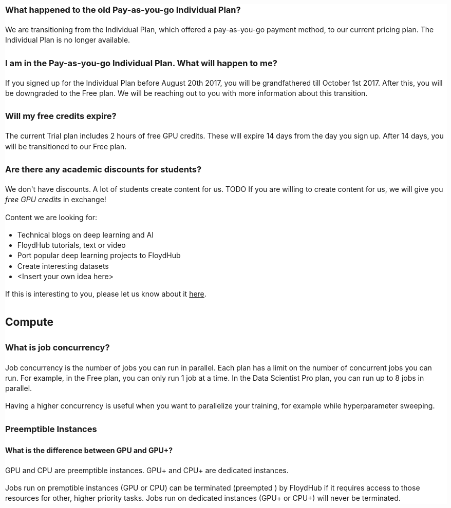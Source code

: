 ### What happened to the old Pay-as-you-go Individual Plan?

We are transitioning from the Individual Plan, which offered a pay-as-you-go payment method, to our current pricing plan. The Individual Plan is no longer available. 

### I am in the Pay-as-you-go Individual Plan. What will happen to me?

If you signed up for the Individual Plan before August 20th 2017, you will be grandfathered till October 1st 2017. After this, you will be downgraded to the 
Free plan. We will be reaching out to you with more information about this transition.

### Will my free credits expire?

The current Trial plan includes 2 hours of free GPU credits. These will expire 14 days from the day you sign up. After 14 days, you will be transitioned to our Free plan.

### Are there any academic discounts for students?

We don't have discounts. A lot of students create content for us. TODO
If you are willing to create content for us, we will give you *free GPU credits* in exchange! 

Content we are looking for: 

- Technical blogs on deep learning and AI
- FloydHub tutorials, text or video
- Port popular deep learning projects to FloydHub
- Create interesting datasets
- &lt;Insert your own idea here&gt;

If this is interesting to you, please let us know about it [here](https://docs.google.com/forms/d/1dBA_KJ0_su8m8O2ij3dqF7aI3-EK89zjzxA0k-y8FdM/viewform?edit_requested=true).


## Compute

### What is job concurrency?

Job concurrency is the number of jobs you can run in parallel. Each plan has a limit 
on the number of concurrent jobs you can run. For example, in the Free plan, 
you can only run 1 job at a time. In the Data Scientist Pro plan, you can run up 
to 8 jobs in parallel.

Having a higher concurrency is useful when you want to parallelize your training, for 
example while hyperparameter sweeping.

### Preemptible Instances

#### What is the difference between GPU and GPU+?

GPU and CPU are preemptible instances. GPU+ and CPU+ are dedicated instances.

Jobs run on premptible instances (GPU or CPU) can be terminated (preempted ) by FloydHub if 
it requires access to those resources for other, higher priority tasks. Jobs run on 
dedicated instances (GPU+ or CPU+) will never be terminated.
